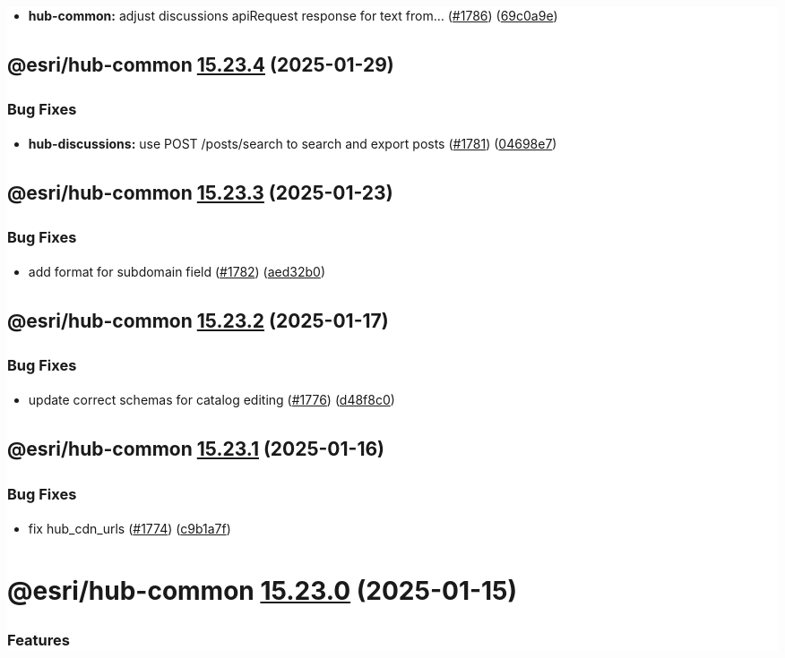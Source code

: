 * **hub-common:** adjust discussions apiRequest response for text from… ([#1786](https://github.com/Esri/hub.js/issues/1786)) ([69c0a9e](https://github.com/Esri/hub.js/commit/69c0a9e96a82dc8096f68ee3d11d5ea52fdac0ac))

## @esri/hub-common [15.23.4](https://github.com/Esri/hub.js/compare/@esri/hub-common@15.23.3...@esri/hub-common@15.23.4) (2025-01-29)


### Bug Fixes

* **hub-discussions:** use POST /posts/search to search and export posts ([#1781](https://github.com/Esri/hub.js/issues/1781)) ([04698e7](https://github.com/Esri/hub.js/commit/04698e72f7572a1804051db8a9dd0d2a5069c538))

## @esri/hub-common [15.23.3](https://github.com/Esri/hub.js/compare/@esri/hub-common@15.23.2...@esri/hub-common@15.23.3) (2025-01-23)


### Bug Fixes

* add format for subdomain field ([#1782](https://github.com/Esri/hub.js/issues/1782)) ([aed32b0](https://github.com/Esri/hub.js/commit/aed32b0d0d25618b597c1ba8e615abfb100a0ae3))

## @esri/hub-common [15.23.2](https://github.com/Esri/hub.js/compare/@esri/hub-common@15.23.1...@esri/hub-common@15.23.2) (2025-01-17)


### Bug Fixes

* update correct schemas for catalog editing ([#1776](https://github.com/Esri/hub.js/issues/1776)) ([d48f8c0](https://github.com/Esri/hub.js/commit/d48f8c0840f8998d2d26e6299ff929ddbae3b696))

## @esri/hub-common [15.23.1](https://github.com/Esri/hub.js/compare/@esri/hub-common@15.23.0...@esri/hub-common@15.23.1) (2025-01-16)


### Bug Fixes

* fix hub_cdn_urls ([#1774](https://github.com/Esri/hub.js/issues/1774)) ([c9b1a7f](https://github.com/Esri/hub.js/commit/c9b1a7f157180a6be9d0c841d41359ad1dc62214))

# @esri/hub-common [15.23.0](https://github.com/Esri/hub.js/compare/@esri/hub-common@15.22.1...@esri/hub-common@15.23.0) (2025-01-15)


### Features
